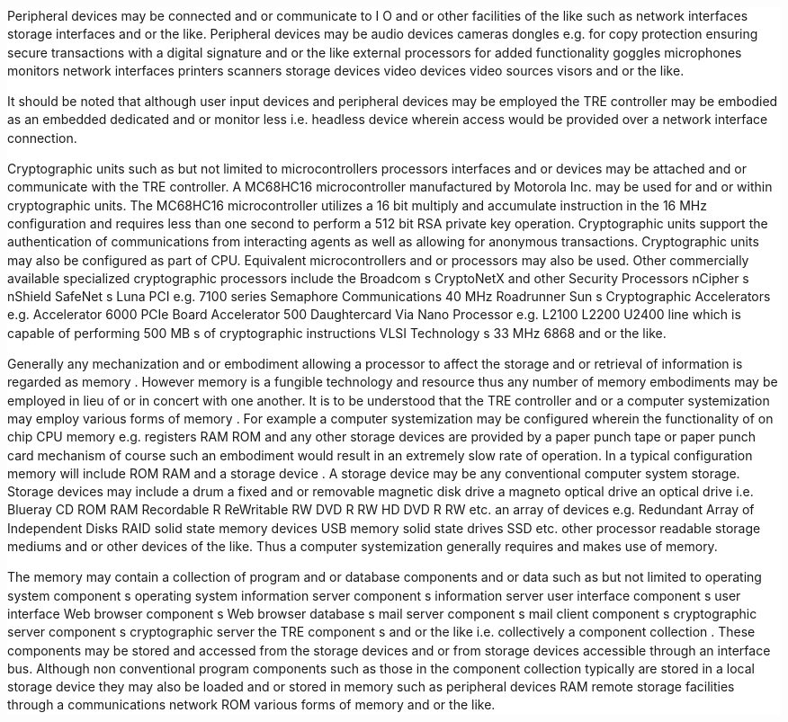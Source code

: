 Peripheral devices may be connected and or communicate to I O and or other facilities of the like such as network interfaces storage interfaces and or the like. Peripheral devices may be audio devices cameras dongles e.g. for copy protection ensuring secure transactions with a digital signature and or the like external processors for added functionality goggles microphones monitors network interfaces printers scanners storage devices video devices video sources visors and or the like.

It should be noted that although user input devices and peripheral devices may be employed the TRE controller may be embodied as an embedded dedicated and or monitor less i.e. headless device wherein access would be provided over a network interface connection.

Cryptographic units such as but not limited to microcontrollers processors interfaces and or devices may be attached and or communicate with the TRE controller. A MC68HC16 microcontroller manufactured by Motorola Inc. may be used for and or within cryptographic units. The MC68HC16 microcontroller utilizes a 16 bit multiply and accumulate instruction in the 16 MHz configuration and requires less than one second to perform a 512 bit RSA private key operation. Cryptographic units support the authentication of communications from interacting agents as well as allowing for anonymous transactions. Cryptographic units may also be configured as part of CPU. Equivalent microcontrollers and or processors may also be used. Other commercially available specialized cryptographic processors include the Broadcom s CryptoNetX and other Security Processors nCipher s nShield SafeNet s Luna PCI e.g. 7100 series Semaphore Communications 40 MHz Roadrunner Sun s Cryptographic Accelerators e.g. Accelerator 6000 PCIe Board Accelerator 500 Daughtercard Via Nano Processor e.g. L2100 L2200 U2400 line which is capable of performing 500 MB s of cryptographic instructions VLSI Technology s 33 MHz 6868 and or the like.

Generally any mechanization and or embodiment allowing a processor to affect the storage and or retrieval of information is regarded as memory . However memory is a fungible technology and resource thus any number of memory embodiments may be employed in lieu of or in concert with one another. It is to be understood that the TRE controller and or a computer systemization may employ various forms of memory . For example a computer systemization may be configured wherein the functionality of on chip CPU memory e.g. registers RAM ROM and any other storage devices are provided by a paper punch tape or paper punch card mechanism of course such an embodiment would result in an extremely slow rate of operation. In a typical configuration memory will include ROM RAM and a storage device . A storage device may be any conventional computer system storage. Storage devices may include a drum a fixed and or removable magnetic disk drive a magneto optical drive an optical drive i.e. Blueray CD ROM RAM Recordable R ReWritable RW DVD R RW HD DVD R RW etc. an array of devices e.g. Redundant Array of Independent Disks RAID solid state memory devices USB memory solid state drives SSD etc. other processor readable storage mediums and or other devices of the like. Thus a computer systemization generally requires and makes use of memory.

The memory may contain a collection of program and or database components and or data such as but not limited to operating system component s operating system information server component s information server user interface component s user interface Web browser component s Web browser database s mail server component s mail client component s cryptographic server component s cryptographic server the TRE component s and or the like i.e. collectively a component collection . These components may be stored and accessed from the storage devices and or from storage devices accessible through an interface bus. Although non conventional program components such as those in the component collection typically are stored in a local storage device they may also be loaded and or stored in memory such as peripheral devices RAM remote storage facilities through a communications network ROM various forms of memory and or the like.
